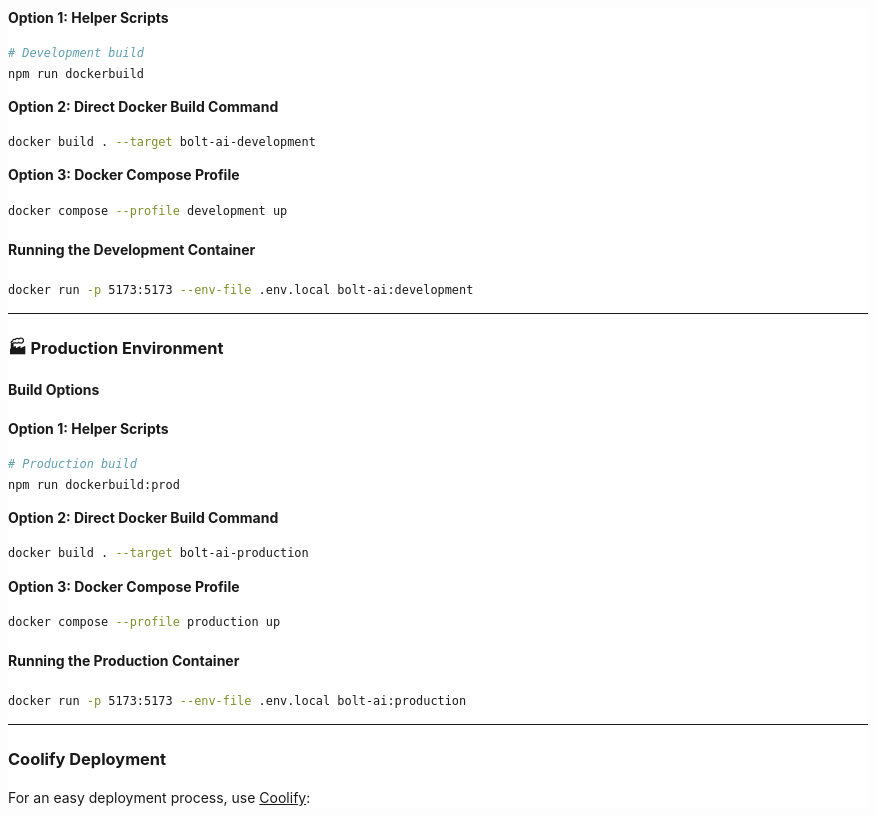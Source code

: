 **Option 1: Helper Scripts**

```bash
# Development build
npm run dockerbuild
```

**Option 2: Direct Docker Build Command**

```bash
docker build . --target bolt-ai-development
```

**Option 3: Docker Compose Profile**

```bash
docker compose --profile development up
```

#### Running the Development Container

```bash
docker run -p 5173:5173 --env-file .env.local bolt-ai:development
```

---

### 🏭 Production Environment

#### Build Options

**Option 1: Helper Scripts**

```bash
# Production build
npm run dockerbuild:prod
```

**Option 2: Direct Docker Build Command**

```bash
docker build . --target bolt-ai-production
```

**Option 3: Docker Compose Profile**

```bash
docker compose --profile production up
```

#### Running the Production Container

```bash
docker run -p 5173:5173 --env-file .env.local bolt-ai:production
```

---

### Coolify Deployment

For an easy deployment process, use [Coolify](https://github.com/coollabsio/coolify):

